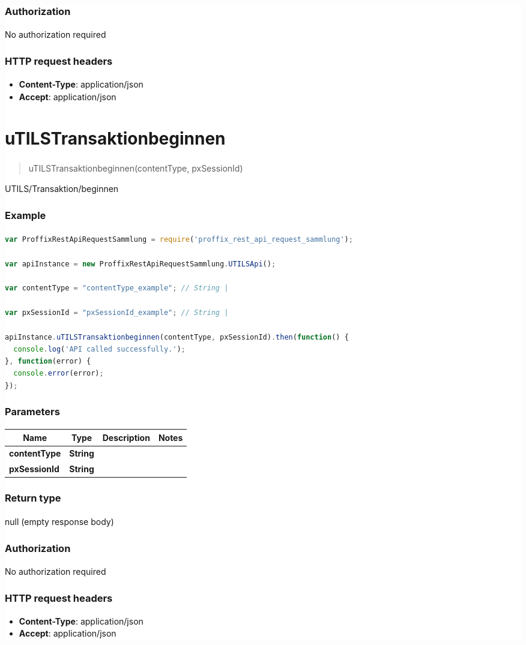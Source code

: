 ### Authorization

No authorization required

### HTTP request headers

 - **Content-Type**: application/json
 - **Accept**: application/json

<a name="uTILSTransaktionbeginnen"></a>
# **uTILSTransaktionbeginnen**
> uTILSTransaktionbeginnen(contentType, pxSessionId)

UTILS/Transaktion/beginnen

### Example
```javascript
var ProffixRestApiRequestSammlung = require('proffix_rest_api_request_sammlung');

var apiInstance = new ProffixRestApiRequestSammlung.UTILSApi();

var contentType = "contentType_example"; // String | 

var pxSessionId = "pxSessionId_example"; // String | 

apiInstance.uTILSTransaktionbeginnen(contentType, pxSessionId).then(function() {
  console.log('API called successfully.');
}, function(error) {
  console.error(error);
});

```

### Parameters

Name | Type | Description  | Notes
------------- | ------------- | ------------- | -------------
 **contentType** | **String**|  | 
 **pxSessionId** | **String**|  | 

### Return type

null (empty response body)

### Authorization

No authorization required

### HTTP request headers

 - **Content-Type**: application/json
 - **Accept**: application/json
